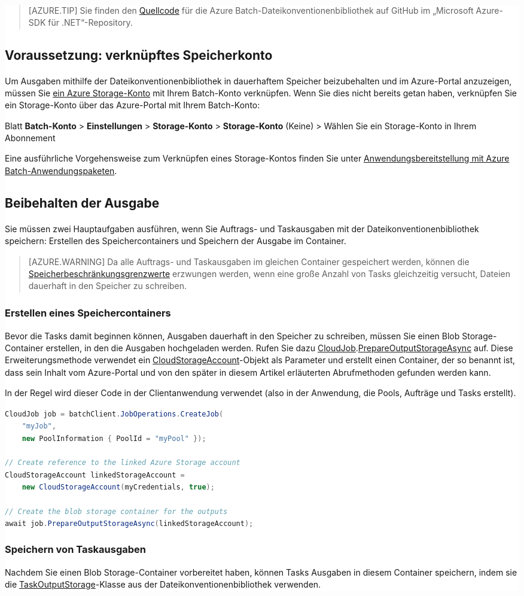 >[AZURE.TIP] Sie finden den [Quellcode][github_file_conventions] für die Azure Batch-Dateikonventionenbibliothek auf GitHub im „Microsoft Azure-SDK für .NET“-Repository.

## Voraussetzung: verknüpftes Speicherkonto

Um Ausgaben mithilfe der Dateikonventionenbibliothek in dauerhaftem Speicher beizubehalten und im Azure-Portal anzuzeigen, müssen Sie [ein Azure Storage-Konto](batch-application-packages.md#link-a-storage-account) mit Ihrem Batch-Konto verknüpfen. Wenn Sie dies nicht bereits getan haben, verknüpfen Sie ein Storage-Konto über das Azure-Portal mit Ihrem Batch-Konto:

Blatt **Batch-Konto** > **Einstellungen** > **Storage-Konto** > **Storage-Konto** (Keine) > Wählen Sie ein Storage-Konto in Ihrem Abonnement

Eine ausführliche Vorgehensweise zum Verknüpfen eines Storage-Kontos finden Sie unter [Anwendungsbereitstellung mit Azure Batch-Anwendungspaketen](batch-application-packages.md).

## Beibehalten der Ausgabe

Sie müssen zwei Hauptaufgaben ausführen, wenn Sie Auftrags- und Taskausgaben mit der Dateikonventionenbibliothek speichern: Erstellen des Speichercontainers und Speichern der Ausgabe im Container.

>[AZURE.WARNING] Da alle Auftrags- und Taskausgaben im gleichen Container gespeichert werden, können die [Speicherbeschränkungsgrenzwerte](../storage/storage-performance-checklist.md#blobs) erzwungen werden, wenn eine große Anzahl von Tasks gleichzeitig versucht, Dateien dauerhaft in den Speicher zu schreiben.

### Erstellen eines Speichercontainers

Bevor die Tasks damit beginnen können, Ausgaben dauerhaft in den Speicher zu schreiben, müssen Sie einen Blob Storage-Container erstellen, in den die Ausgaben hochgeladen werden. Rufen Sie dazu [CloudJob][net_cloudjob].[PrepareOutputStorageAsync][net_prepareoutputasync] auf. Diese Erweiterungsmethode verwendet ein [CloudStorageAccount][net_cloudstorageaccount]-Objekt als Parameter und erstellt einen Container, der so benannt ist, dass sein Inhalt vom Azure-Portal und von den später in diesem Artikel erläuterten Abrufmethoden gefunden werden kann.

In der Regel wird dieser Code in der Clientanwendung verwendet (also in der Anwendung, die Pools, Aufträge und Tasks erstellt).

```csharp
CloudJob job = batchClient.JobOperations.CreateJob(
	"myJob",
	new PoolInformation { PoolId = "myPool" });

// Create reference to the linked Azure Storage account
CloudStorageAccount linkedStorageAccount =
	new CloudStorageAccount(myCredentials, true);

// Create the blob storage container for the outputs
await job.PrepareOutputStorageAsync(linkedStorageAccount);
```

### Speichern von Taskausgaben

Nachdem Sie einen Blob Storage-Container vorbereitet haben, können Tasks Ausgaben in diesem Container speichern, indem sie die [TaskOutputStorage][net_taskoutputstorage]-Klasse aus der Dateikonventionenbibliothek verwenden.


[forum_post]: https://social.msdn.microsoft.com/Forums/de-DE/87b19671-1bdf-427a-972c-2af7e5ba82d9/installing-applications-and-staging-data-on-batch-compute-nodes?forum=azurebatch
[github_file_conventions]: https://github.com/Azure/azure-sdk-for-net/tree/AutoRest/src/Batch/FileConventions
[github_file_conventions_readme]: https://github.com/Azure/azure-sdk-for-net/blob/AutoRest/src/Batch/FileConventions/README.md
[github_persistoutputs]: https://github.com/Azure/azure-batch-samples/tree/master/CSharp/ArticleProjects/PersistOutputs
[github_samples]: https://github.com/Azure/azure-batch-samples
[net_batchclient]: https://msdn.microsoft.com/library/azure/microsoft.azure.batch.batchclient.aspx
[net_cloudjob]: https://msdn.microsoft.com/library/azure/microsoft.azure.batch.cloudjob.aspx
[net_cloudstorageaccount]: https://msdn.microsoft.com/library/azure/microsoft.windowsazure.storage.cloudstorageaccount.aspx
[net_cloudtask]: https://msdn.microsoft.com/library/azure/microsoft.azure.batch.cloudtask.aspx
[net_fileconventions_readme]: https://github.com/Azure/azure-sdk-for-net/blob/AutoRest/src/Batch/FileConventions/README.md
[net_joboutputkind]: https://msdn.microsoft.com/library/azure/microsoft.azure.batch.conventions.files.joboutputkind.aspx
[net_joboutputstorage]: https://msdn.microsoft.com/library/azure/microsoft.azure.batch.conventions.files.joboutputstorage.aspx
[net_joboutputstorage_saveasync]: https://msdn.microsoft.com/library/azure/microsoft.azure.batch.conventions.files.joboutputstorage.saveasync.aspx
[net_msdn]: https://msdn.microsoft.com/library/azure/mt348682.aspx
[net_prepareoutputasync]: https://msdn.microsoft.com/library/azure/microsoft.azure.batch.conventions.files.cloudjobextensions.prepareoutputstorageasync.aspx
[net_saveasync]: https://msdn.microsoft.com/library/azure/microsoft.azure.batch.conventions.files.taskoutputstorage.saveasync.aspx
[net_savetrackedasync]: https://msdn.microsoft.com/library/azure/microsoft.azure.batch.conventions.files.taskoutputstorage.savetrackedasync.aspx
[net_taskoutputkind]: https://msdn.microsoft.com/library/azure/microsoft.azure.batch.conventions.files.taskoutputkind.aspx
[net_taskoutputstorage]: https://msdn.microsoft.com/library/azure/microsoft.azure.batch.conventions.files.taskoutputstorage.aspx
[nuget_manager]: https://docs.nuget.org/consume/installing-nuget
[nuget_package]: https://www.nuget.org/packages/Microsoft.Azure.Batch.Conventions.Files
[portal]: https://portal.azure.com
[storage_explorer]: http://storageexplorer.com/
[1]: ./media/batch-task-output/task-output-01.png "Auswahl von „Gespeicherte Ausgabedateien“ und „Gespeicherte Protokolle“ im Portal"
[2]: ./media/batch-task-output/task-output-02.png "Taskausgabeblatt im Azure-Portal"